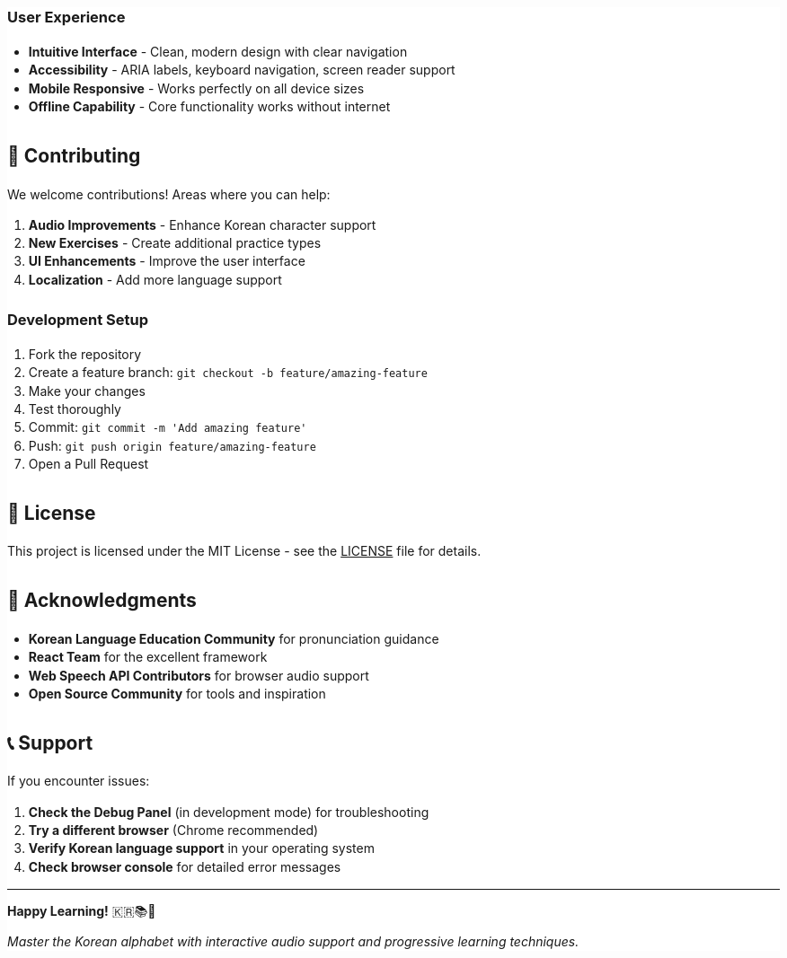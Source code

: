 ### User Experience
- **Intuitive Interface** - Clean, modern design with clear navigation
- **Accessibility** - ARIA labels, keyboard navigation, screen reader support
- **Mobile Responsive** - Works perfectly on all device sizes
- **Offline Capability** - Core functionality works without internet

## 🤝 Contributing

We welcome contributions! Areas where you can help:

1. **Audio Improvements** - Enhance Korean character support
2. **New Exercises** - Create additional practice types
3. **UI Enhancements** - Improve the user interface
4. **Localization** - Add more language support

### Development Setup

1. Fork the repository
2. Create a feature branch: `git checkout -b feature/amazing-feature`
3. Make your changes
4. Test thoroughly
5. Commit: `git commit -m 'Add amazing feature'`
6. Push: `git push origin feature/amazing-feature`
7. Open a Pull Request

## 📄 License

This project is licensed under the MIT License - see the [LICENSE](LICENSE) file for details.

## 🙏 Acknowledgments

- **Korean Language Education Community** for pronunciation guidance
- **React Team** for the excellent framework
- **Web Speech API Contributors** for browser audio support
- **Open Source Community** for tools and inspiration

## 📞 Support

If you encounter issues:

1. **Check the Debug Panel** (in development mode) for troubleshooting
2. **Try a different browser** (Chrome recommended)
3. **Verify Korean language support** in your operating system
4. **Check browser console** for detailed error messages

---

**Happy Learning!** 🇰🇷📚🎵

*Master the Korean alphabet with interactive audio support and progressive learning techniques.*